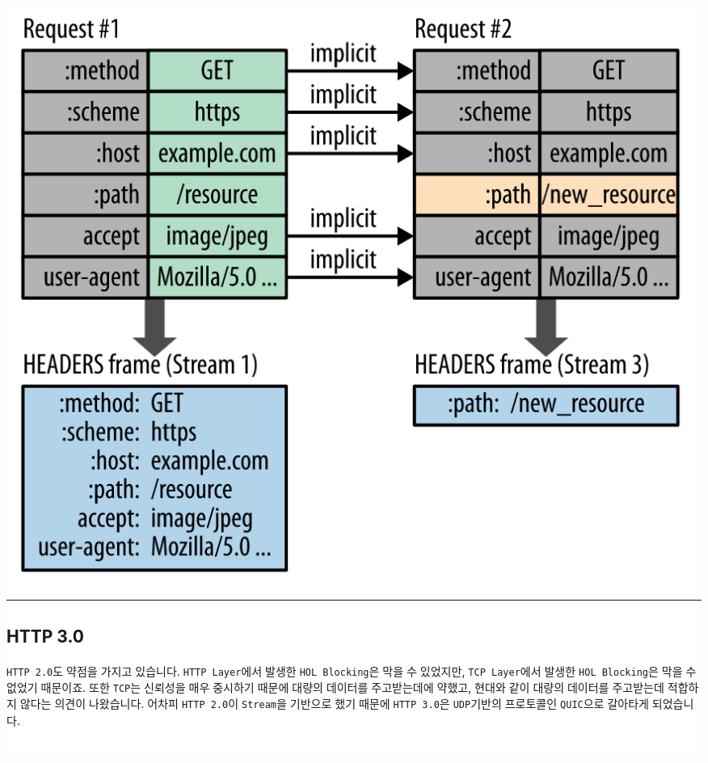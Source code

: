 ![](./images/http-13.png)

---

## HTTP 3.0

`HTTP 2.0`도 약점을 가지고 있습니다. `HTTP Layer`에서 발생한 `HOL Blocking`은 막을 수 있었지만, `TCP Layer`에서 발생한 `HOL Blocking`은 막을 수 없었기 때문이죠. 또한 `TCP`는 신뢰성을 매우 중시하기 때문에 대량의 데이터를 주고받는데에 약했고, 현대와 같이 대량의 데이터를 주고받는데 적합하지 않다는 의견이 나왔습니다. 어차피 `HTTP 2.0`이 `Stream`을 기반으로 했기 때문에 `HTTP 3.0`은 `UDP`기반의 프로토콜인 `QUIC`으로 갈아타게 되었습니다.

<br/>
